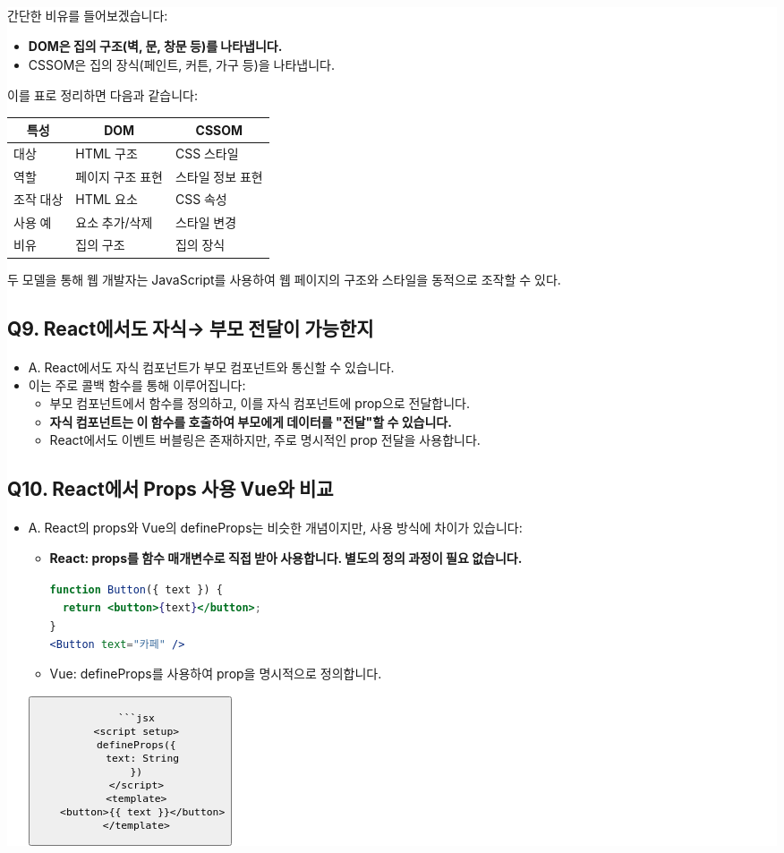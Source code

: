 간단한 비유를 들어보겠습니다:

- **DOM은 집의 구조(벽, 문, 창문 등)를 나타냅니다.**
- CSSOM은 집의 장식(페인트, 커튼, 가구 등)을 나타냅니다.

이를 표로 정리하면 다음과 같습니다:

| 특성 | DOM | CSSOM |
| --- | --- | --- |
| 대상 | HTML 구조 | CSS 스타일 |
| 역할 | 페이지 구조 표현 | 스타일 정보 표현 |
| 조작 대상 | HTML 요소 | CSS 속성 |
| 사용 예 | 요소 추가/삭제 | 스타일 변경 |
| 비유 | 집의 구조 | 집의 장식 |

두 모델을 통해 웹 개발자는 JavaScript를 사용하여 웹 페이지의 구조와 스타일을 동적으로 조작할 수 있다.

## Q9. React에서도 자식→ 부모 전달이 가능한지

- A. React에서도 자식 컴포넌트가 부모 컴포넌트와 통신할 수 있습니다.
- 이는 주로 콜백 함수를 통해 이루어집니다:
    - 부모 컴포넌트에서 함수를 정의하고, 이를 자식 컴포넌트에 prop으로 전달합니다.
    - **자식 컴포넌트는 이 함수를 호출하여 부모에게 데이터를 "전달"할 수 있습니다.**
    - React에서도 이벤트 버블링은 존재하지만, 주로 명시적인 prop 전달을 사용합니다.

## Q10. React에서 Props 사용 Vue와 비교

- A. React의 props와 Vue의 defineProps는 비슷한 개념이지만, 사용 방식에 차이가 있습니다:
    - **React: props를 함수 매개변수로 직접 받아 사용합니다. 별도의 정의 과정이 필요 없습니다.**
        
        ```jsx
        function Button({ text }) {
          return <button>{text}</button>;
        }
        <Button text="카페" />
        
        ```
        
    - Vue: defineProps를 사용하여 prop을 명시적으로 정의합니다.
    <Button :text="카페" />
        
        ```jsx
        <script setup>
        defineProps({
          text: String
        })
        </script>
        <template>
          <button>{{ text }}</button>
        </template>
        
